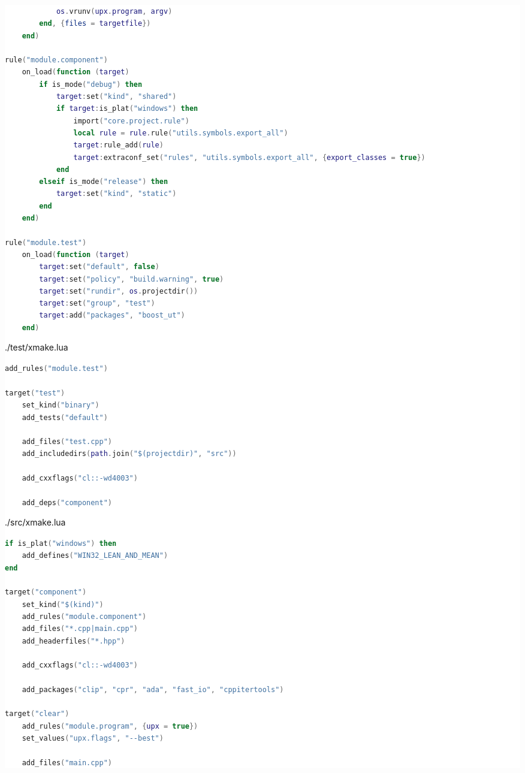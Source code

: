 ```lua
            os.vrunv(upx.program, argv)
        end, {files = targetfile})
    end)

rule("module.component")
    on_load(function (target)
        if is_mode("debug") then
            target:set("kind", "shared")
            if target:is_plat("windows") then
                import("core.project.rule")
                local rule = rule.rule("utils.symbols.export_all")
                target:rule_add(rule)
                target:extraconf_set("rules", "utils.symbols.export_all", {export_classes = true})
            end
        elseif is_mode("release") then
            target:set("kind", "static")
        end
    end)

rule("module.test")
    on_load(function (target)
        target:set("default", false)
        target:set("policy", "build.warning", true)
        target:set("rundir", os.projectdir())
        target:set("group", "test")
        target:add("packages", "boost_ut")
    end)
```
./test/xmake.lua
```lua
add_rules("module.test")

target("test")
    set_kind("binary")
    add_tests("default")

    add_files("test.cpp")
    add_includedirs(path.join("$(projectdir)", "src"))

    add_cxxflags("cl::-wd4003")

    add_deps("component")
```
./src/xmake.lua
```lua
if is_plat("windows") then
    add_defines("WIN32_LEAN_AND_MEAN")
end

target("component")
    set_kind("$(kind)")
    add_rules("module.component")
    add_files("*.cpp|main.cpp")
    add_headerfiles("*.hpp")

    add_cxxflags("cl::-wd4003")

    add_packages("clip", "cpr", "ada", "fast_io", "cppitertools")

target("clear")
    add_rules("module.program", {upx = true})
    set_values("upx.flags", "--best")

    add_files("main.cpp")
```